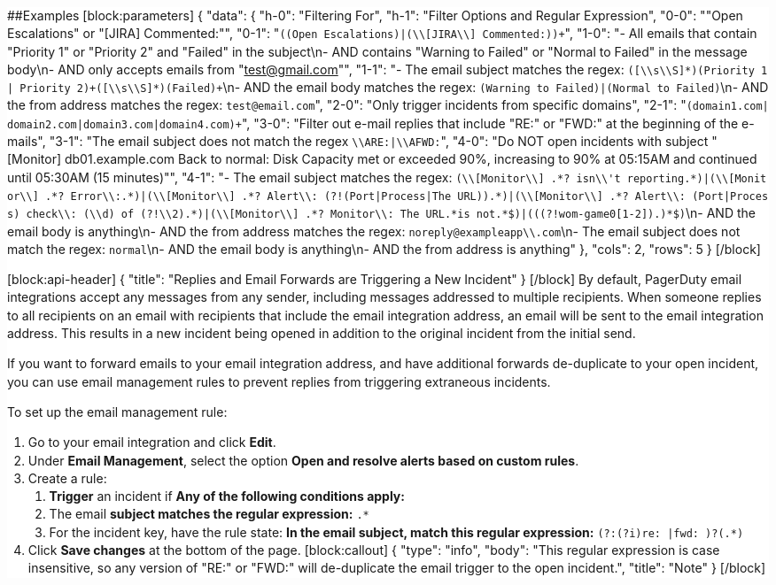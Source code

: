 ##Examples
[block:parameters]
{
  "data": {
    "h-0": "Filtering For",
    "h-1": "Filter Options and Regular Expression",
    "0-0": "\"Open Escalations\" or \"[JIRA] Commented:\"",
    "0-1": "`((Open Escalations)|(\\[JIRA\\] Commented:))+`",
    "1-0": "- All emails that contain \"Priority 1\" or \"Priority 2\" and \"Failed\" in the subject\n- AND contains \"Warning to Failed\" or \"Normal to Failed\" in the message body\n- AND only accepts emails from \"test@gmail.com\"",
    "1-1": "- The email subject matches the regex: `([\\s\\S]*)(Priority 1 | Priority 2)+([\\s\\S]*)(Failed)+`\n- AND the email body matches the regex: `(Warning to Failed)|(Normal to Failed)`\n- AND the from address matches the regex: `test@email.com`",
    "2-0": "Only trigger incidents from specific domains",
    "2-1": "`(domain1.com|domain2.com|domain3.com|domain4.com)+`",
    "3-0": "Filter out e-mail replies that include \"RE:\" or \"FWD:\" at the beginning of the e-mails",
    "3-1": "The email subject does not match the regex `\\ARE:|\\AFWD:`",
    "4-0": "Do NOT open incidents with subject \"[Monitor] db01.example.com Back to normal: Disk Capacity met or exceeded 90%, increasing to 90% at 05:15AM and continued until 05:30AM (15 minutes)\"",
    "4-1": "- The email subject matches the regex: `(\\[Monitor\\] .*? isn\\'t reporting.*)|(\\[Monitor\\] .*? Error\\:.*)|(\\[Monitor\\] .*? Alert\\: (?!(Port|Process|The URL)).*)|(\\[Monitor\\] .*? Alert\\: (Port|Process) check\\: (\\d) of (?!\\2).*)|(\\[Monitor\\] .*? Monitor\\: The URL.*is not.*$)|(((?!wom-game0[1-2]).)*$)`\n- AND the email body is anything\n- AND the from address matches the regex: `noreply@exampleapp\\.com`\n- The email subject does not match the regex: `normal`\n- AND the email body is anything\n- AND the from address is anything"
  },
  "cols": 2,
  "rows": 5
}
[/block]

[block:api-header]
{
  "title": "Replies and Email Forwards are Triggering a New Incident"
}
[/block]
By default, PagerDuty email integrations accept any messages from any sender, including messages addressed to multiple recipients. When someone replies to all recipients on an email with recipients that include the email integration address, an email will be sent to the email integration address. This results in a new incident being opened in addition to the original incident from the initial send. 

If you want to forward emails to your email integration address, and have additional forwards de-duplicate to your open incident, you can use email management rules to prevent replies from triggering extraneous incidents.

To set up the email management rule:
1. Go to your email integration and click **Edit**.
2. Under **Email Management**, select the option **Open and resolve alerts based on custom rules**.
3. Create a rule:
    1. **Trigger** an incident if **Any of the following conditions apply:**
    2. The email **subject matches the regular expression:** `.*`
    3. For the incident key, have the rule state: **In the email subject, match this regular expression:** `(?:(?i)re: |fwd: )?(.*)`
4. Click **Save changes** at the bottom of the page.
[block:callout]
{
  "type": "info",
  "body": "This regular expression is case insensitive, so any version of \"RE:\" or \"FWD:\" will de-duplicate the email trigger to the open incident.",
  "title": "Note"
}
[/block]